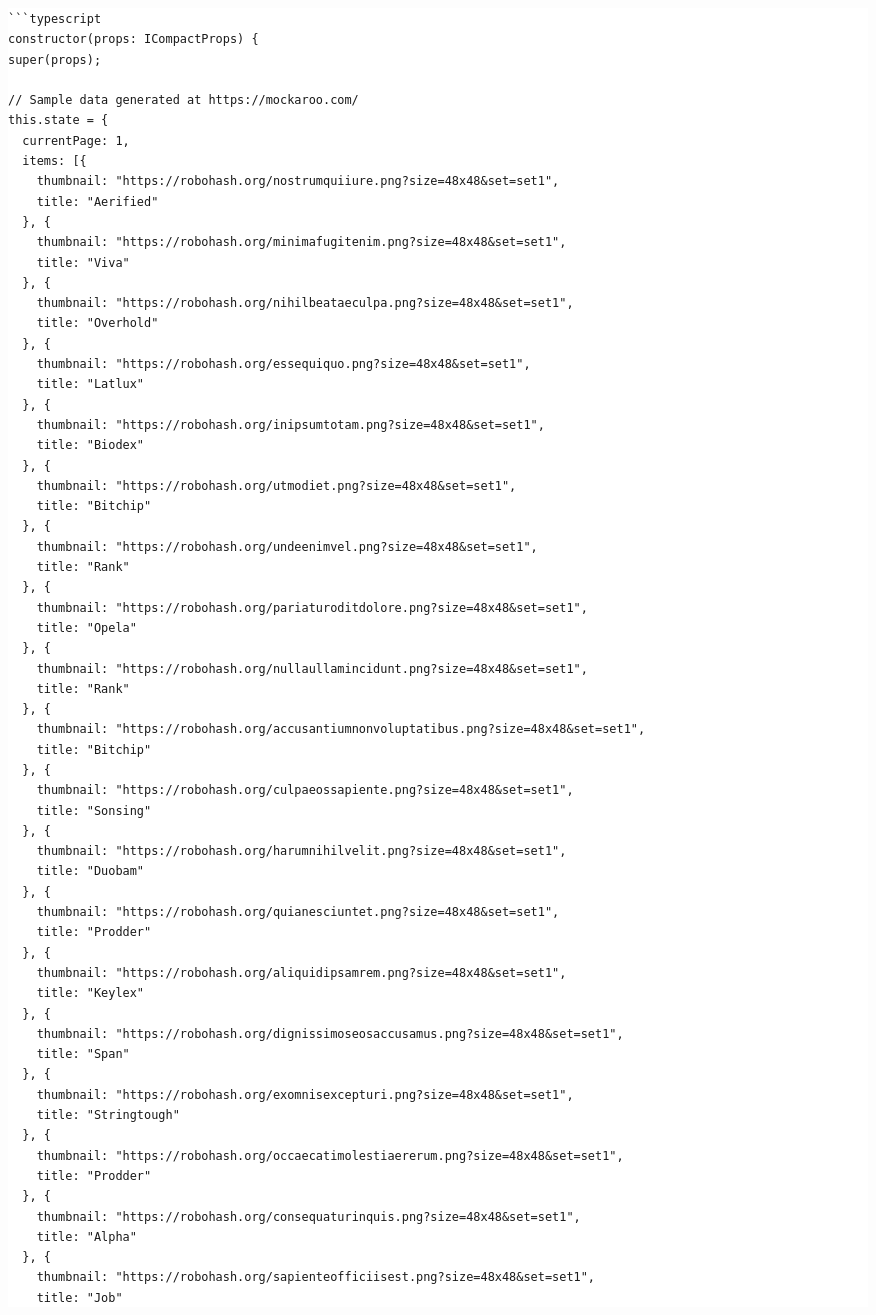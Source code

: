     ```typescript
    constructor(props: ICompactProps) {
    super(props);
    
    // Sample data generated at https://mockaroo.com/
    this.state = {
      currentPage: 1,
      items: [{
        thumbnail: "https://robohash.org/nostrumquiiure.png?size=48x48&set=set1",
        title: "Aerified"
      }, {
        thumbnail: "https://robohash.org/minimafugitenim.png?size=48x48&set=set1",
        title: "Viva"
      }, {
        thumbnail: "https://robohash.org/nihilbeataeculpa.png?size=48x48&set=set1",
        title: "Overhold"
      }, {
        thumbnail: "https://robohash.org/essequiquo.png?size=48x48&set=set1",
        title: "Latlux"
      }, {
        thumbnail: "https://robohash.org/inipsumtotam.png?size=48x48&set=set1",
        title: "Biodex"
      }, {
        thumbnail: "https://robohash.org/utmodiet.png?size=48x48&set=set1",
        title: "Bitchip"
      }, {
        thumbnail: "https://robohash.org/undeenimvel.png?size=48x48&set=set1",
        title: "Rank"
      }, {
        thumbnail: "https://robohash.org/pariaturoditdolore.png?size=48x48&set=set1",
        title: "Opela"
      }, {
        thumbnail: "https://robohash.org/nullaullamincidunt.png?size=48x48&set=set1",
        title: "Rank"
      }, {
        thumbnail: "https://robohash.org/accusantiumnonvoluptatibus.png?size=48x48&set=set1",
        title: "Bitchip"
      }, {
        thumbnail: "https://robohash.org/culpaeossapiente.png?size=48x48&set=set1",
        title: "Sonsing"
      }, {
        thumbnail: "https://robohash.org/harumnihilvelit.png?size=48x48&set=set1",
        title: "Duobam"
      }, {
        thumbnail: "https://robohash.org/quianesciuntet.png?size=48x48&set=set1",
        title: "Prodder"
      }, {
        thumbnail: "https://robohash.org/aliquidipsamrem.png?size=48x48&set=set1",
        title: "Keylex"
      }, {
        thumbnail: "https://robohash.org/dignissimoseosaccusamus.png?size=48x48&set=set1",
        title: "Span"
      }, {
        thumbnail: "https://robohash.org/exomnisexcepturi.png?size=48x48&set=set1",
        title: "Stringtough"
      }, {
        thumbnail: "https://robohash.org/occaecatimolestiaererum.png?size=48x48&set=set1",
        title: "Prodder"
      }, {
        thumbnail: "https://robohash.org/consequaturinquis.png?size=48x48&set=set1",
        title: "Alpha"
      }, {
        thumbnail: "https://robohash.org/sapienteofficiisest.png?size=48x48&set=set1",
        title: "Job"